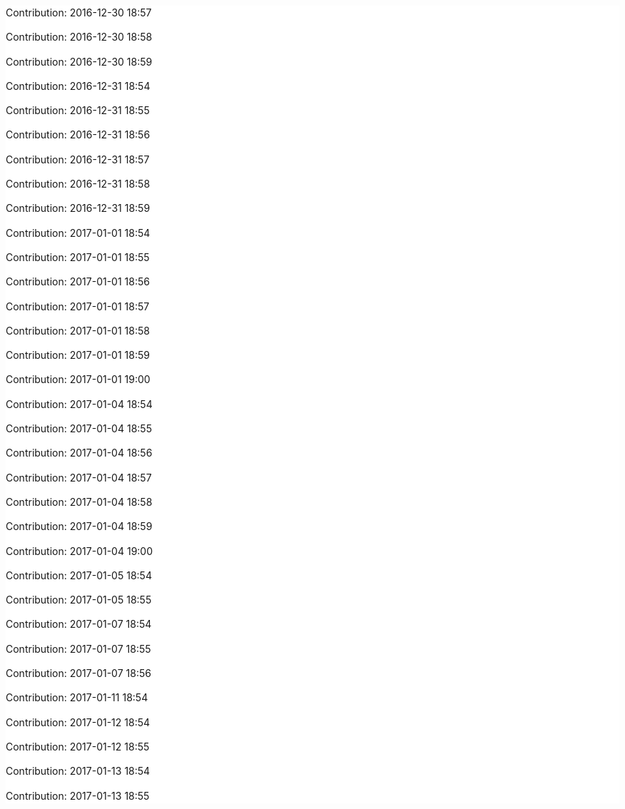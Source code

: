 Contribution: 2016-12-30 18:57

Contribution: 2016-12-30 18:58

Contribution: 2016-12-30 18:59

Contribution: 2016-12-31 18:54

Contribution: 2016-12-31 18:55

Contribution: 2016-12-31 18:56

Contribution: 2016-12-31 18:57

Contribution: 2016-12-31 18:58

Contribution: 2016-12-31 18:59

Contribution: 2017-01-01 18:54

Contribution: 2017-01-01 18:55

Contribution: 2017-01-01 18:56

Contribution: 2017-01-01 18:57

Contribution: 2017-01-01 18:58

Contribution: 2017-01-01 18:59

Contribution: 2017-01-01 19:00

Contribution: 2017-01-04 18:54

Contribution: 2017-01-04 18:55

Contribution: 2017-01-04 18:56

Contribution: 2017-01-04 18:57

Contribution: 2017-01-04 18:58

Contribution: 2017-01-04 18:59

Contribution: 2017-01-04 19:00

Contribution: 2017-01-05 18:54

Contribution: 2017-01-05 18:55

Contribution: 2017-01-07 18:54

Contribution: 2017-01-07 18:55

Contribution: 2017-01-07 18:56

Contribution: 2017-01-11 18:54

Contribution: 2017-01-12 18:54

Contribution: 2017-01-12 18:55

Contribution: 2017-01-13 18:54

Contribution: 2017-01-13 18:55
